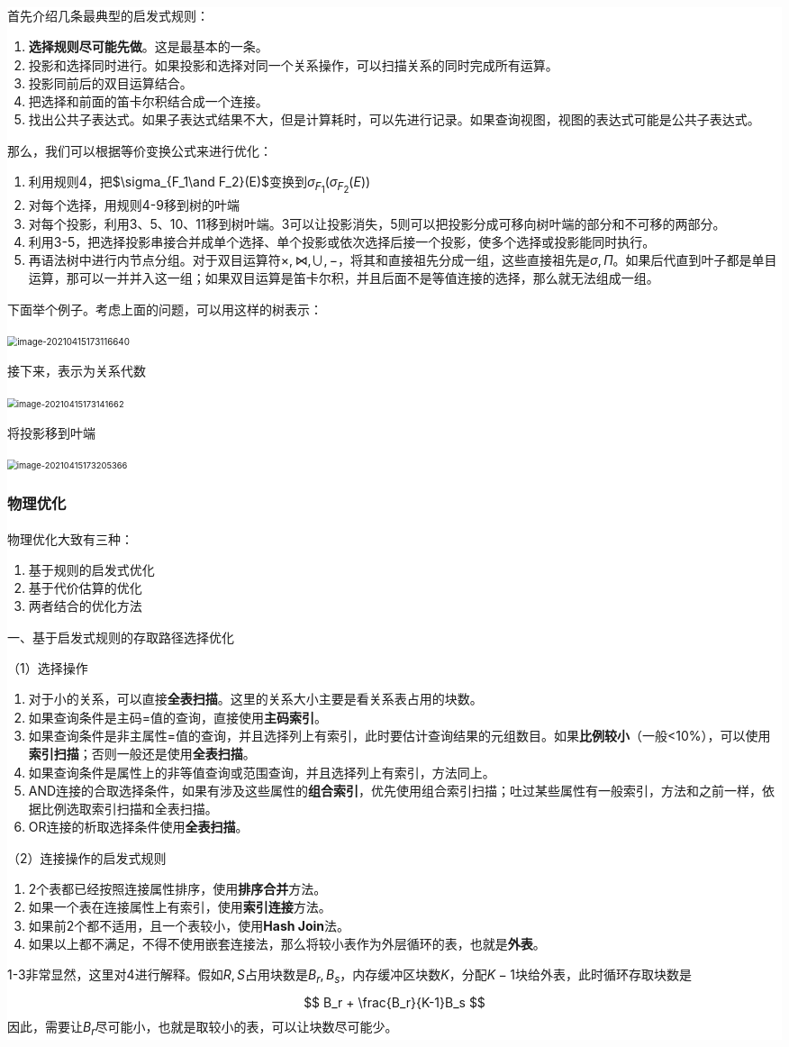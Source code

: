 首先介绍几条最典型的启发式规则：

1. **选择规则尽可能先做**。这是最基本的一条。
2. 投影和选择同时进行。如果投影和选择对同一个关系操作，可以扫描关系的同时完成所有运算。
3. 投影同前后的双目运算结合。
4. 把选择和前面的笛卡尔积结合成一个连接。
5. 找出公共子表达式。如果子表达式结果不大，但是计算耗时，可以先进行记录。如果查询视图，视图的表达式可能是公共子表达式。

那么，我们可以根据等价变换公式来进行优化：

1. 利用规则4，把$\sigma_{F_1\and F_2}(E)$变换到$\sigma_{F_1}(\sigma_{F_2}(E))$
2. 对每个选择，用规则4-9移到树的叶端
3. 对每个投影，利用3、5、10、11移到树叶端。3可以让投影消失，5则可以把投影分成可移向树叶端的部分和不可移的两部分。
4. 利用3-5，把选择投影串接合并成单个选择、单个投影或依次选择后接一个投影，使多个选择或投影能同时执行。
5. 再语法树中进行内节点分组。对于双目运算符$\times, \Join, \cup, -$，将其和直接祖先分成一组，这些直接祖先是$\sigma, \Pi$。如果后代直到叶子都是单目运算，那可以一并并入这一组；如果双目运算是笛卡尔积，并且后面不是等值连接的选择，那么就无法组成一组。

下面举个例子。考虑上面的问题，可以用这样的树表示：

<img src="https://raw.githubusercontent.com/SunJianBai/pictures/main/img/202505141548966.png" alt="image-20210415173116640" style="zoom:70%;" />

接下来，表示为关系代数

<img src="https://raw.githubusercontent.com/SunJianBai/pictures/main/img/202505141548232.png" alt="image-20210415173141662" style="zoom:67%;" />

将投影移到叶端

<img src="https://raw.githubusercontent.com/SunJianBai/pictures/main/img/202505141548374.png" alt="image-20210415173205366" style="zoom:67%;" />

### 物理优化

物理优化大致有三种：

1. 基于规则的启发式优化
2. 基于代价估算的优化
3. 两者结合的优化方法

一、基于启发式规则的存取路径选择优化

（1）选择操作

1. 对于小的关系，可以直接**全表扫描**。这里的关系大小主要是看关系表占用的块数。
2. 如果查询条件是主码=值的查询，直接使用**主码索引**。
3. 如果查询条件是非主属性=值的查询，并且选择列上有索引，此时要估计查询结果的元组数目。如果**比例较小**（一般<10%），可以使用**索引扫描**；否则一般还是使用**全表扫描**。
4. 如果查询条件是属性上的非等值查询或范围查询，并且选择列上有索引，方法同上。
5. AND连接的合取选择条件，如果有涉及这些属性的**组合索引**，优先使用组合索引扫描；吐过某些属性有一般索引，方法和之前一样，依据比例选取索引扫描和全表扫描。
6. OR连接的析取选择条件使用**全表扫描**。

（2）连接操作的启发式规则

1. 2个表都已经按照连接属性排序，使用**排序合并**方法。
2. 如果一个表在连接属性上有索引，使用**索引连接**方法。
3. 如果前2个都不适用，且一个表较小，使用**Hash Join**法。
4. 如果以上都不满足，不得不使用嵌套连接法，那么将较小表作为外层循环的表，也就是**外表**。

1-3非常显然，这里对4进行解释。假如$R,S$占用块数是$B_r, B_s$，内存缓冲区块数$K$，分配$K-1$块给外表，此时循环存取块数是
$$
B_r + \frac{B_r}{K-1}B_s
$$
因此，需要让$B_r$尽可能小，也就是取较小的表，可以让块数尽可能少。
